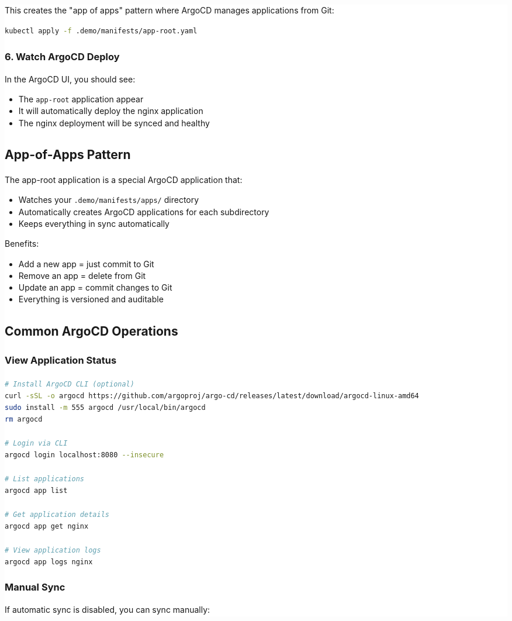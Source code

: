 This creates the "app of apps" pattern where ArgoCD manages applications from Git:

```bash
kubectl apply -f .demo/manifests/app-root.yaml
```

### 6. Watch ArgoCD Deploy

In the ArgoCD UI, you should see:
- The `app-root` application appear
- It will automatically deploy the nginx application
- The nginx deployment will be synced and healthy

## App-of-Apps Pattern

The app-root application is a special ArgoCD application that:
- Watches your `.demo/manifests/apps/` directory
- Automatically creates ArgoCD applications for each subdirectory
- Keeps everything in sync automatically

Benefits:
- Add a new app = just commit to Git
- Remove an app = delete from Git
- Update an app = commit changes to Git
- Everything is versioned and auditable

## Common ArgoCD Operations

### View Application Status

```bash
# Install ArgoCD CLI (optional)
curl -sSL -o argocd https://github.com/argoproj/argo-cd/releases/latest/download/argocd-linux-amd64
sudo install -m 555 argocd /usr/local/bin/argocd
rm argocd

# Login via CLI
argocd login localhost:8080 --insecure

# List applications
argocd app list

# Get application details
argocd app get nginx

# View application logs
argocd app logs nginx
```

### Manual Sync

If automatic sync is disabled, you can sync manually:

